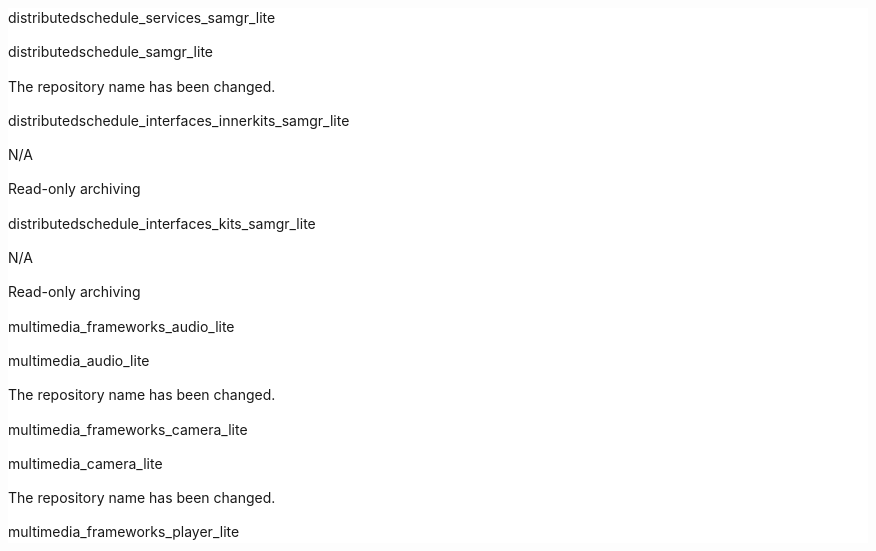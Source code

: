 <tr id="row51509113120"><td class="cellrowborder" valign="top" width="33.64%" headers="mcps1.2.4.1.1 "><p id="p111531111115"><a name="p111531111115"></a><a name="p111531111115"></a>distributedschedule_services_samgr_lite</p>
</td>
<td class="cellrowborder" valign="top" width="37.059999999999995%" headers="mcps1.2.4.1.2 "><p id="p20151711418"><a name="p20151711418"></a><a name="p20151711418"></a>distributedschedule_samgr_lite</p>
</td>
<td class="cellrowborder" valign="top" width="29.299999999999997%" headers="mcps1.2.4.1.3 "><p id="p111541118116"><a name="p111541118116"></a><a name="p111541118116"></a>The repository name has been changed.</p>
</td>
</tr>
<tr id="row1115018112114"><td class="cellrowborder" valign="top" width="33.64%" headers="mcps1.2.4.1.1 "><p id="p516171112110"><a name="p516171112110"></a><a name="p516171112110"></a>distributedschedule_interfaces_innerkits_samgr_lite</p>
</td>
<td class="cellrowborder" valign="top" width="37.059999999999995%" headers="mcps1.2.4.1.2 "><p id="p4163112118"><a name="p4163112118"></a><a name="p4163112118"></a>N/A</p>
</td>
<td class="cellrowborder" valign="top" width="29.299999999999997%" headers="mcps1.2.4.1.3 "><p id="p61621110114"><a name="p61621110114"></a><a name="p61621110114"></a>Read-only archiving</p>
</td>
</tr>
<tr id="row13150311413"><td class="cellrowborder" valign="top" width="33.64%" headers="mcps1.2.4.1.1 "><p id="p416211212"><a name="p416211212"></a><a name="p416211212"></a>distributedschedule_interfaces_kits_samgr_lite</p>
</td>
<td class="cellrowborder" valign="top" width="37.059999999999995%" headers="mcps1.2.4.1.2 "><p id="p1116171111117"><a name="p1116171111117"></a><a name="p1116171111117"></a>N/A</p>
</td>
<td class="cellrowborder" valign="top" width="29.299999999999997%" headers="mcps1.2.4.1.3 "><p id="p716161119113"><a name="p716161119113"></a><a name="p716161119113"></a>Read-only archiving</p>
</td>
</tr>
<tr id="row1515017111511"><td class="cellrowborder" valign="top" width="33.64%" headers="mcps1.2.4.1.1 "><p id="p6162117115"><a name="p6162117115"></a><a name="p6162117115"></a>multimedia_frameworks_audio_lite</p>
</td>
<td class="cellrowborder" valign="top" width="37.059999999999995%" headers="mcps1.2.4.1.2 "><p id="p13166111112"><a name="p13166111112"></a><a name="p13166111112"></a>multimedia_audio_lite</p>
</td>
<td class="cellrowborder" valign="top" width="29.299999999999997%" headers="mcps1.2.4.1.3 "><p id="p0163112120"><a name="p0163112120"></a><a name="p0163112120"></a>The repository name has been changed.</p>
</td>
</tr>
<tr id="row1115081110117"><td class="cellrowborder" valign="top" width="33.64%" headers="mcps1.2.4.1.1 "><p id="p21619111411"><a name="p21619111411"></a><a name="p21619111411"></a>multimedia_frameworks_camera_lite</p>
</td>
<td class="cellrowborder" valign="top" width="37.059999999999995%" headers="mcps1.2.4.1.2 "><p id="p3168113114"><a name="p3168113114"></a><a name="p3168113114"></a>multimedia_camera_lite</p>
</td>
<td class="cellrowborder" valign="top" width="29.299999999999997%" headers="mcps1.2.4.1.3 "><p id="p4161011316"><a name="p4161011316"></a><a name="p4161011316"></a>The repository name has been changed.</p>
</td>
</tr>
<tr id="row415010116114"><td class="cellrowborder" valign="top" width="33.64%" headers="mcps1.2.4.1.1 "><p id="p1161111410"><a name="p1161111410"></a><a name="p1161111410"></a>multimedia_frameworks_player_lite</p>
</td>